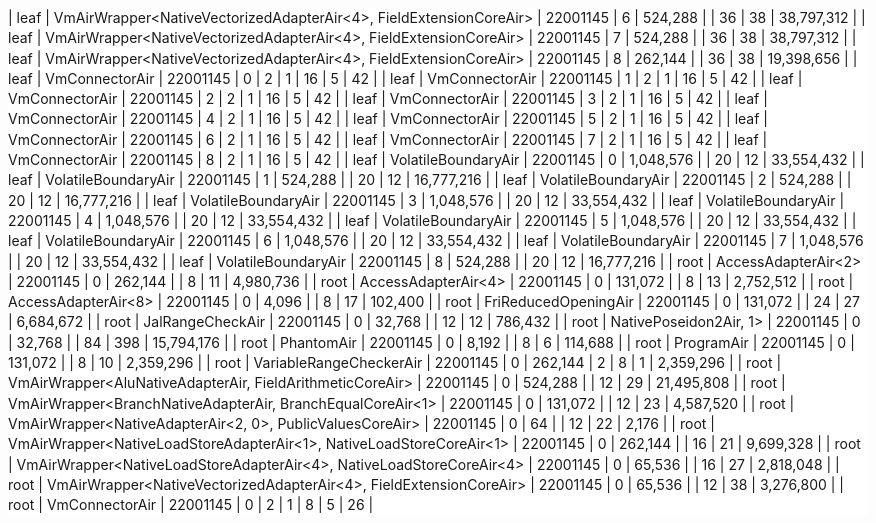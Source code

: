 | leaf | VmAirWrapper<NativeVectorizedAdapterAir<4>, FieldExtensionCoreAir> | 22001145 | 6 | 524,288 |  | 36 | 38 | 38,797,312 | 
| leaf | VmAirWrapper<NativeVectorizedAdapterAir<4>, FieldExtensionCoreAir> | 22001145 | 7 | 524,288 |  | 36 | 38 | 38,797,312 | 
| leaf | VmAirWrapper<NativeVectorizedAdapterAir<4>, FieldExtensionCoreAir> | 22001145 | 8 | 262,144 |  | 36 | 38 | 19,398,656 | 
| leaf | VmConnectorAir | 22001145 | 0 | 2 | 1 | 16 | 5 | 42 | 
| leaf | VmConnectorAir | 22001145 | 1 | 2 | 1 | 16 | 5 | 42 | 
| leaf | VmConnectorAir | 22001145 | 2 | 2 | 1 | 16 | 5 | 42 | 
| leaf | VmConnectorAir | 22001145 | 3 | 2 | 1 | 16 | 5 | 42 | 
| leaf | VmConnectorAir | 22001145 | 4 | 2 | 1 | 16 | 5 | 42 | 
| leaf | VmConnectorAir | 22001145 | 5 | 2 | 1 | 16 | 5 | 42 | 
| leaf | VmConnectorAir | 22001145 | 6 | 2 | 1 | 16 | 5 | 42 | 
| leaf | VmConnectorAir | 22001145 | 7 | 2 | 1 | 16 | 5 | 42 | 
| leaf | VmConnectorAir | 22001145 | 8 | 2 | 1 | 16 | 5 | 42 | 
| leaf | VolatileBoundaryAir | 22001145 | 0 | 1,048,576 |  | 20 | 12 | 33,554,432 | 
| leaf | VolatileBoundaryAir | 22001145 | 1 | 524,288 |  | 20 | 12 | 16,777,216 | 
| leaf | VolatileBoundaryAir | 22001145 | 2 | 524,288 |  | 20 | 12 | 16,777,216 | 
| leaf | VolatileBoundaryAir | 22001145 | 3 | 1,048,576 |  | 20 | 12 | 33,554,432 | 
| leaf | VolatileBoundaryAir | 22001145 | 4 | 1,048,576 |  | 20 | 12 | 33,554,432 | 
| leaf | VolatileBoundaryAir | 22001145 | 5 | 1,048,576 |  | 20 | 12 | 33,554,432 | 
| leaf | VolatileBoundaryAir | 22001145 | 6 | 1,048,576 |  | 20 | 12 | 33,554,432 | 
| leaf | VolatileBoundaryAir | 22001145 | 7 | 1,048,576 |  | 20 | 12 | 33,554,432 | 
| leaf | VolatileBoundaryAir | 22001145 | 8 | 524,288 |  | 20 | 12 | 16,777,216 | 
| root | AccessAdapterAir<2> | 22001145 | 0 | 262,144 |  | 8 | 11 | 4,980,736 | 
| root | AccessAdapterAir<4> | 22001145 | 0 | 131,072 |  | 8 | 13 | 2,752,512 | 
| root | AccessAdapterAir<8> | 22001145 | 0 | 4,096 |  | 8 | 17 | 102,400 | 
| root | FriReducedOpeningAir | 22001145 | 0 | 131,072 |  | 24 | 27 | 6,684,672 | 
| root | JalRangeCheckAir | 22001145 | 0 | 32,768 |  | 12 | 12 | 786,432 | 
| root | NativePoseidon2Air<BabyBearParameters>, 1> | 22001145 | 0 | 32,768 |  | 84 | 398 | 15,794,176 | 
| root | PhantomAir | 22001145 | 0 | 8,192 |  | 8 | 6 | 114,688 | 
| root | ProgramAir | 22001145 | 0 | 131,072 |  | 8 | 10 | 2,359,296 | 
| root | VariableRangeCheckerAir | 22001145 | 0 | 262,144 | 2 | 8 | 1 | 2,359,296 | 
| root | VmAirWrapper<AluNativeAdapterAir, FieldArithmeticCoreAir> | 22001145 | 0 | 524,288 |  | 12 | 29 | 21,495,808 | 
| root | VmAirWrapper<BranchNativeAdapterAir, BranchEqualCoreAir<1> | 22001145 | 0 | 131,072 |  | 12 | 23 | 4,587,520 | 
| root | VmAirWrapper<NativeAdapterAir<2, 0>, PublicValuesCoreAir> | 22001145 | 0 | 64 |  | 12 | 22 | 2,176 | 
| root | VmAirWrapper<NativeLoadStoreAdapterAir<1>, NativeLoadStoreCoreAir<1> | 22001145 | 0 | 262,144 |  | 16 | 21 | 9,699,328 | 
| root | VmAirWrapper<NativeLoadStoreAdapterAir<4>, NativeLoadStoreCoreAir<4> | 22001145 | 0 | 65,536 |  | 16 | 27 | 2,818,048 | 
| root | VmAirWrapper<NativeVectorizedAdapterAir<4>, FieldExtensionCoreAir> | 22001145 | 0 | 65,536 |  | 12 | 38 | 3,276,800 | 
| root | VmConnectorAir | 22001145 | 0 | 2 | 1 | 8 | 5 | 26 | 
